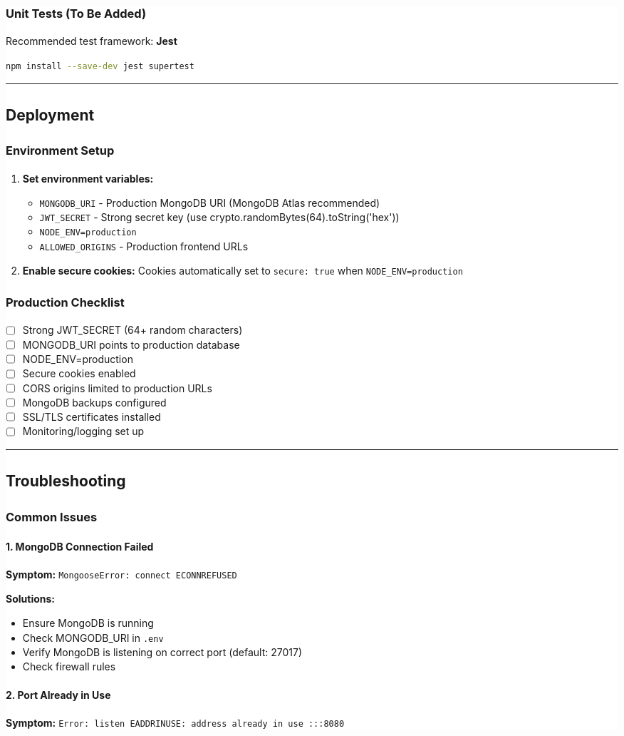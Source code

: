 ### Unit Tests (To Be Added)

Recommended test framework: **Jest**

```bash
npm install --save-dev jest supertest
```

---

## Deployment

### Environment Setup

1. **Set environment variables:**
   - `MONGODB_URI` - Production MongoDB URI (MongoDB Atlas recommended)
   - `JWT_SECRET` - Strong secret key (use crypto.randomBytes(64).toString('hex'))
   - `NODE_ENV=production`
   - `ALLOWED_ORIGINS` - Production frontend URLs

2. **Enable secure cookies:**
   Cookies automatically set to `secure: true` when `NODE_ENV=production`

### Production Checklist

- [ ] Strong JWT_SECRET (64+ random characters)
- [ ] MONGODB_URI points to production database
- [ ] NODE_ENV=production
- [ ] Secure cookies enabled
- [ ] CORS origins limited to production URLs
- [ ] MongoDB backups configured
- [ ] SSL/TLS certificates installed
- [ ] Monitoring/logging set up

---

## Troubleshooting

### Common Issues

#### 1. MongoDB Connection Failed

**Symptom:** `MongooseError: connect ECONNREFUSED`

**Solutions:**
- Ensure MongoDB is running
- Check MONGODB_URI in `.env`
- Verify MongoDB is listening on correct port (default: 27017)
- Check firewall rules

#### 2. Port Already in Use

**Symptom:** `Error: listen EADDRINUSE: address already in use :::8080`
